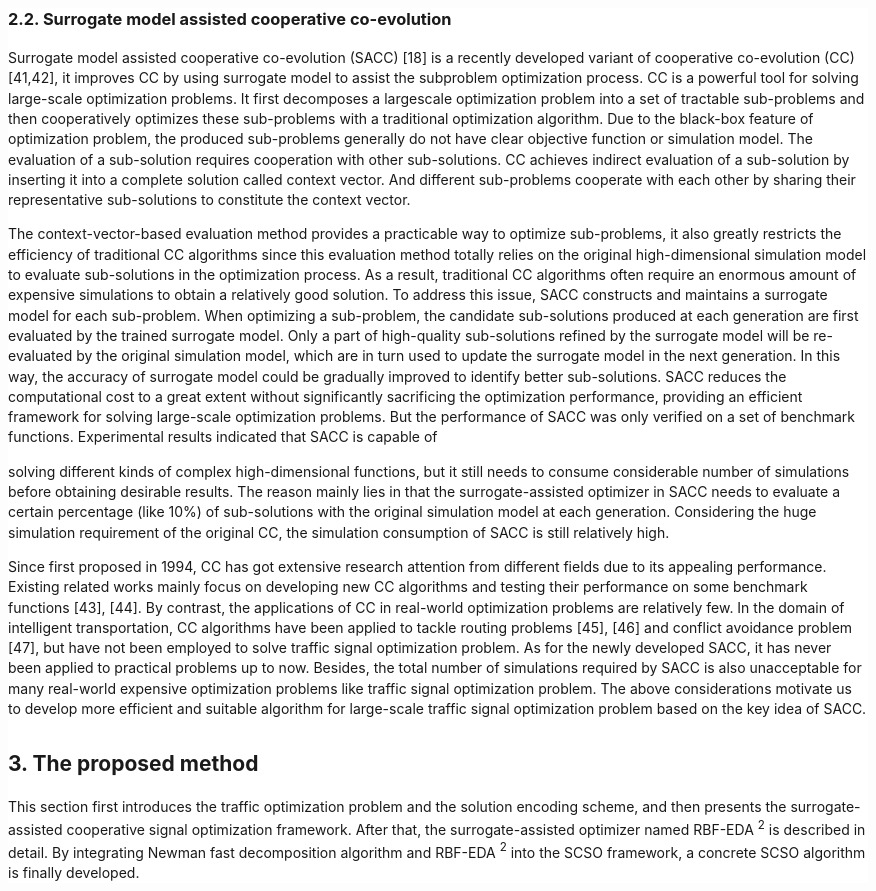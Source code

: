 ### 2.2. Surrogate model assisted cooperative co-evolution

Surrogate model assisted cooperative co-evolution (SACC) [18] is a recently developed variant of cooperative co-evolution (CC) [41,42], it improves CC by using surrogate model to assist the subproblem optimization process. CC is a powerful tool for solving large-scale optimization problems. It first decomposes a largescale optimization problem into a set of tractable sub-problems and then cooperatively optimizes these sub-problems with a traditional optimization algorithm. Due to the black-box feature of optimization problem, the produced sub-problems generally do not have clear objective function or simulation model. The evaluation of a sub-solution requires cooperation with other sub-solutions. CC achieves indirect evaluation of a sub-solution by inserting it into a complete solution called context vector. And different sub-problems cooperate with each other by sharing their representative sub-solutions to constitute the context vector.

The context-vector-based evaluation method provides a practicable way to optimize sub-problems, it also greatly restricts the efficiency of traditional CC algorithms since this evaluation method totally relies on the original high-dimensional simulation model to evaluate sub-solutions in the optimization process. As a result, traditional CC algorithms often require an enormous amount of expensive simulations to obtain a relatively good solution. To address this issue, SACC constructs and maintains a surrogate model for each sub-problem. When optimizing a sub-problem, the candidate sub-solutions produced at each generation are first evaluated by the trained surrogate model. Only a part of high-quality sub-solutions refined by the surrogate model will be re-evaluated by the original simulation model, which are in turn used to update the surrogate model in the next generation. In this way, the accuracy of surrogate model could be gradually improved to identify better sub-solutions. SACC reduces the computational cost to a great extent without significantly sacrificing the optimization performance, providing an efficient framework for solving large-scale optimization problems. But the performance of SACC was only verified on a set of benchmark functions. Experimental results indicated that SACC is capable of

solving different kinds of complex high-dimensional functions, but it still needs to consume considerable number of simulations before obtaining desirable results. The reason mainly lies in that the surrogate-assisted optimizer in SACC needs to evaluate a certain percentage (like 10\%) of sub-solutions with the original simulation model at each generation. Considering the huge simulation requirement of the original CC, the simulation consumption of SACC is still relatively high.

Since first proposed in 1994, CC has got extensive research attention from different fields due to its appealing performance. Existing related works mainly focus on developing new CC algorithms and testing their performance on some benchmark functions [43], [44]. By contrast, the applications of CC in real-world optimization problems are relatively few. In the domain of intelligent transportation, CC algorithms have been applied to tackle routing problems [45], [46] and conflict avoidance problem [47], but have not been employed to solve traffic signal optimization problem. As for the newly developed SACC, it has never been applied to practical problems up to now. Besides, the total number of simulations required by SACC is also unacceptable for many real-world expensive optimization problems like traffic signal optimization problem. The above considerations motivate us to develop more efficient and suitable algorithm for large-scale traffic signal optimization problem based on the key idea of SACC.

## 3. The proposed method

This section first introduces the traffic optimization problem and the solution encoding scheme, and then presents the surrogate-assisted cooperative signal optimization framework. After that, the surrogate-assisted optimizer named RBF-EDA ${ }^{2}$ is described in detail. By integrating Newman fast decomposition algorithm and RBF-EDA ${ }^{2}$ into the SCSO framework, a concrete SCSO algorithm is finally developed.


[^0]:    ${ }^{a}$ Correspondence to: School of Automation Science and Engineering, Xi'an Jiaotong University, No. 28 Xiamning West Road, Xi'an, Shaanxi, 710049, China. E-mail address: renzg@mail.xjtu.edu.cn (Z. Ren).
